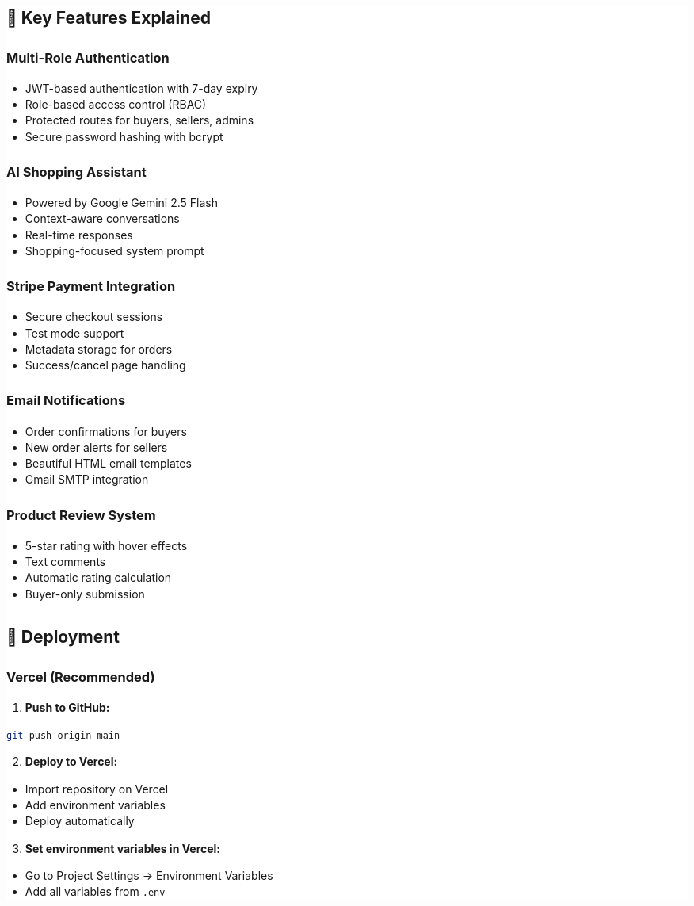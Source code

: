 ## 🎨 Key Features Explained

### Multi-Role Authentication
- JWT-based authentication with 7-day expiry
- Role-based access control (RBAC)
- Protected routes for buyers, sellers, admins
- Secure password hashing with bcrypt

### AI Shopping Assistant
- Powered by Google Gemini 2.5 Flash
- Context-aware conversations
- Real-time responses
- Shopping-focused system prompt

### Stripe Payment Integration
- Secure checkout sessions
- Test mode support
- Metadata storage for orders
- Success/cancel page handling

### Email Notifications
- Order confirmations for buyers
- New order alerts for sellers
- Beautiful HTML email templates
- Gmail SMTP integration

### Product Review System
- 5-star rating with hover effects
- Text comments
- Automatic rating calculation
- Buyer-only submission

## 🚀 Deployment

### Vercel (Recommended)

1. **Push to GitHub:**
```bash
git push origin main
```

2. **Deploy to Vercel:**
- Import repository on Vercel
- Add environment variables
- Deploy automatically

3. **Set environment variables in Vercel:**
- Go to Project Settings → Environment Variables
- Add all variables from `.env`
